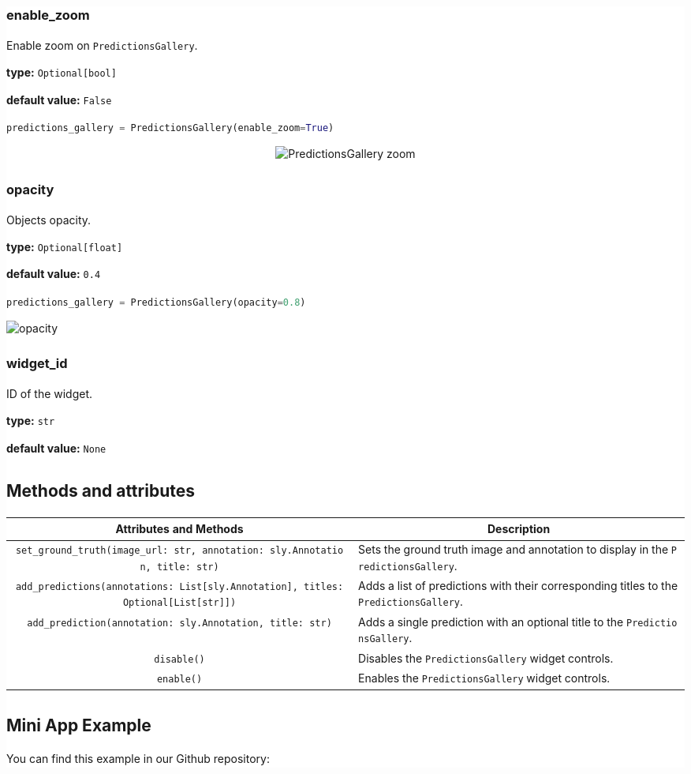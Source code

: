 ### enable_zoom

Enable zoom on `PredictionsGallery`.

**type:** `Optional[bool]`

**default value:** `False`

```python
predictions_gallery = PredictionsGallery(enable_zoom=True)
```

<p align="center">
  <img src="https://github.com/supervisely/developer-portal/assets/79905215/6c7ea31c-c9cd-4931-a80c-d246f620923d" alt="PredictionsGallery zoom" />
</p>

### opacity

Objects opacity.

**type:** `Optional[float]`

**default value:** `0.4`

```python
predictions_gallery = PredictionsGallery(opacity=0.8)
```

![opacity](https://github.com/supervisely/developer-portal/assets/79905215/27e1ad16-2073-40bf-abf7-eed6ee7bbc41)

### widget_id

ID of the widget.

**type:** `str`

**default value:** `None`

## Methods and attributes

|                              Attributes and Methods                               | Description                                                                             |
| :-------------------------------------------------------------------------------: | --------------------------------------------------------------------------------------- |
|    `set_ground_truth(image_url: str, annotation: sly.Annotation, title: str)`     | Sets the ground truth image and annotation to display in the `PredictionsGallery`.      |
| `add_predictions(annotations: List[sly.Annotation], titles: Optional[List[str]])` | Adds a list of predictions with their corresponding titles to the `PredictionsGallery`. |
|             `add_prediction(annotation: sly.Annotation, title: str)`              | Adds a single prediction with an optional title to the `PredictionsGallery`.            |
|                                    `disable()`                                    | Disables the `PredictionsGallery` widget controls.                                      |
|                                    `enable()`                                     | Enables the `PredictionsGallery` widget controls.                                       |

## Mini App Example

You can find this example in our Github repository:
